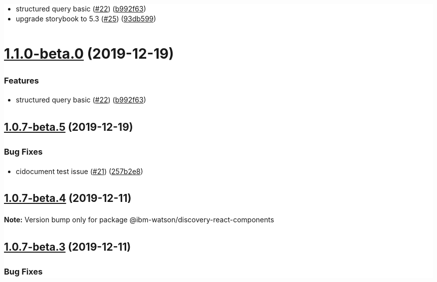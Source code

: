 * structured query basic ([#22](https://github.com/watson-developer-cloud/discovery-components/issues/22)) ([b992f63](https://github.com/watson-developer-cloud/discovery-components/commit/b992f63))
* upgrade storybook to 5.3 ([#25](https://github.com/watson-developer-cloud/discovery-components/issues/25)) ([93db599](https://github.com/watson-developer-cloud/discovery-components/commit/93db599))





# [1.1.0-beta.0](https://github.com/watson-developer-cloud/discovery-components/compare/@ibm-watson/discovery-react-components@1.0.7-beta.5...@ibm-watson/discovery-react-components@1.1.0-beta.0) (2019-12-19)


### Features

* structured query basic ([#22](https://github.com/watson-developer-cloud/discovery-components/issues/22)) ([b992f63](https://github.com/watson-developer-cloud/discovery-components/commit/b992f63))





## [1.0.7-beta.5](https://github.com/watson-developer-cloud/discovery-components/compare/@ibm-watson/discovery-react-components@1.0.7-beta.3...@ibm-watson/discovery-react-components@1.0.7-beta.5) (2019-12-19)


### Bug Fixes

* cidocument test issue ([#21](https://github.com/watson-developer-cloud/discovery-components/issues/21)) ([257b2e8](https://github.com/watson-developer-cloud/discovery-components/commit/257b2e8))





## [1.0.7-beta.4](https://github.com/watson-developer-cloud/discovery-components/compare/@ibm-watson/discovery-react-components@1.0.7-beta.3...@ibm-watson/discovery-react-components@1.0.7-beta.4) (2019-12-11)

**Note:** Version bump only for package @ibm-watson/discovery-react-components





## [1.0.7-beta.3](https://github.com/watson-developer-cloud/discovery-components/compare/@ibm-watson/discovery-react-components@1.0.6...@ibm-watson/discovery-react-components@1.0.7-beta.3) (2019-12-11)


### Bug Fixes
